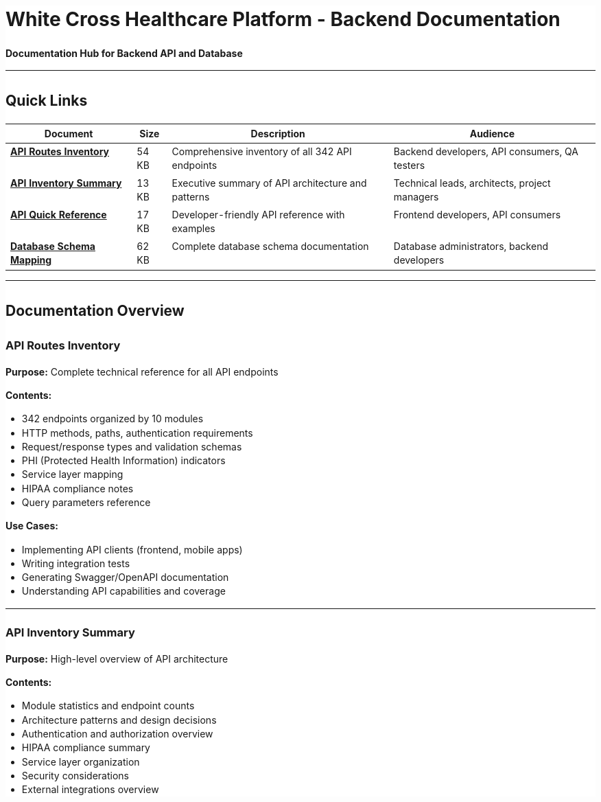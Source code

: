 # White Cross Healthcare Platform - Backend Documentation

**Documentation Hub for Backend API and Database**

---

## Quick Links

| Document | Size | Description | Audience |
|----------|------|-------------|----------|
| **[API Routes Inventory](./API_ROUTES_INVENTORY.md)** | 54 KB | Comprehensive inventory of all 342 API endpoints | Backend developers, API consumers, QA testers |
| **[API Inventory Summary](./API_INVENTORY_SUMMARY.md)** | 13 KB | Executive summary of API architecture and patterns | Technical leads, architects, project managers |
| **[API Quick Reference](./API_QUICK_REFERENCE.md)** | 17 KB | Developer-friendly API reference with examples | Frontend developers, API consumers |
| **[Database Schema Mapping](./DATABASE_SCHEMA_MAPPING.md)** | 62 KB | Complete database schema documentation | Database administrators, backend developers |

---

## Documentation Overview

### API Routes Inventory
**Purpose:** Complete technical reference for all API endpoints

**Contents:**
- 342 endpoints organized by 10 modules
- HTTP methods, paths, authentication requirements
- Request/response types and validation schemas
- PHI (Protected Health Information) indicators
- Service layer mapping
- HIPAA compliance notes
- Query parameters reference

**Use Cases:**
- Implementing API clients (frontend, mobile apps)
- Writing integration tests
- Generating Swagger/OpenAPI documentation
- Understanding API capabilities and coverage

---

### API Inventory Summary
**Purpose:** High-level overview of API architecture

**Contents:**
- Module statistics and endpoint counts
- Architecture patterns and design decisions
- Authentication and authorization overview
- HIPAA compliance summary
- Service layer organization
- Security considerations
- External integrations overview
